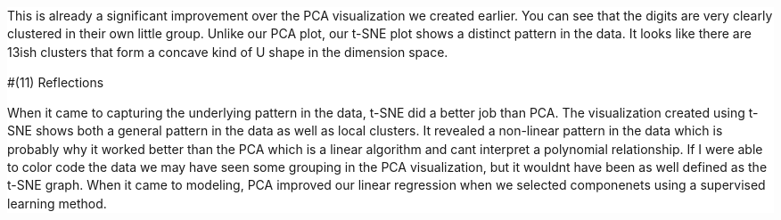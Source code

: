 This is already a significant improvement over the PCA visualization we
created earlier. You can see that the digits are very clearly clustered
in their own little group. Unlike our PCA plot, our t-SNE plot shows a
distinct pattern in the data. It looks like there are 13ish clusters
that form a concave kind of U shape in the dimension space.

\#(11) Reflections

When it came to capturing the underlying pattern in the data, t-SNE did
a better job than PCA. The visualization created using t-SNE shows both
a general pattern in the data as well as local clusters. It revealed a
non-linear pattern in the data which is probably why it worked better
than the PCA which is a linear algorithm and cant interpret a polynomial
relationship. If I were able to color code the data we may have seen
some grouping in the PCA visualization, but it wouldnt have been as well
defined as the t-SNE graph. When it came to modeling, PCA improved our
linear regression when we selected componenets using a supervised
learning method.

